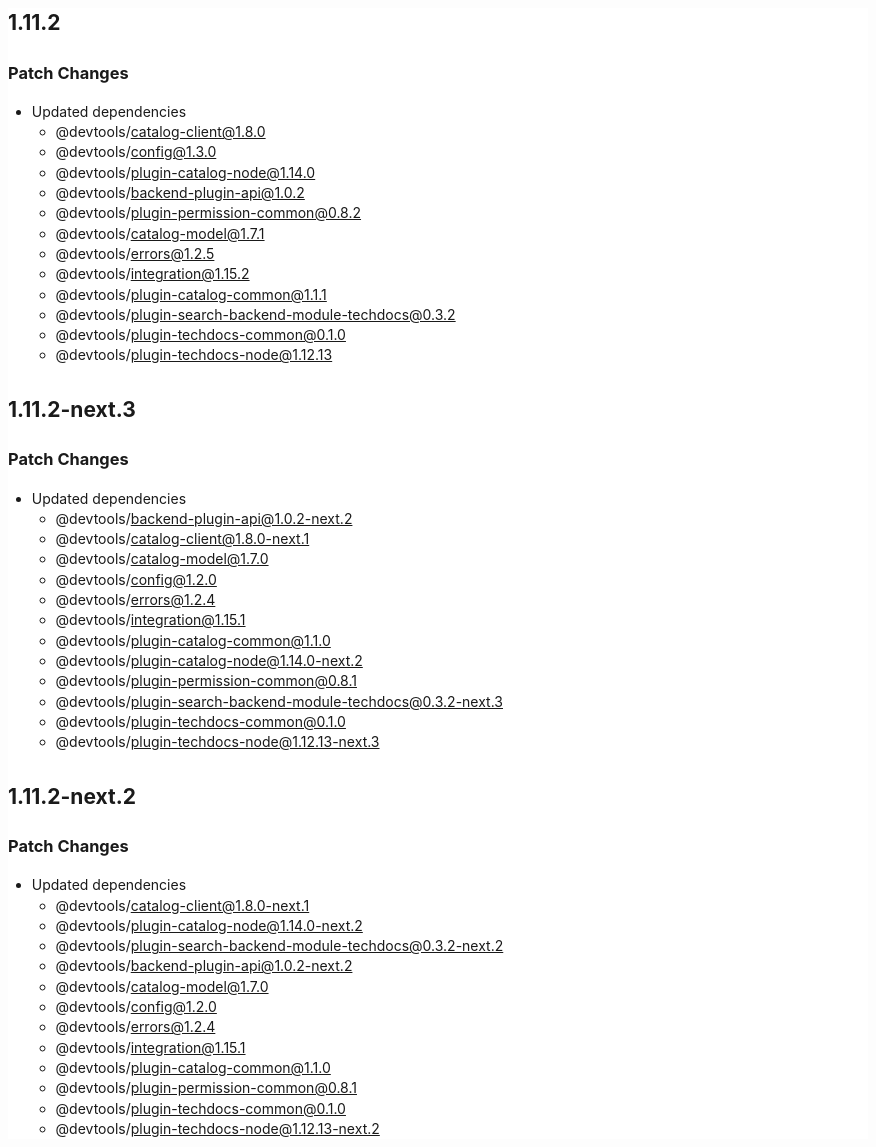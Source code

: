 ## 1.11.2

### Patch Changes

- Updated dependencies
  - @devtools/catalog-client@1.8.0
  - @devtools/config@1.3.0
  - @devtools/plugin-catalog-node@1.14.0
  - @devtools/backend-plugin-api@1.0.2
  - @devtools/plugin-permission-common@0.8.2
  - @devtools/catalog-model@1.7.1
  - @devtools/errors@1.2.5
  - @devtools/integration@1.15.2
  - @devtools/plugin-catalog-common@1.1.1
  - @devtools/plugin-search-backend-module-techdocs@0.3.2
  - @devtools/plugin-techdocs-common@0.1.0
  - @devtools/plugin-techdocs-node@1.12.13

## 1.11.2-next.3

### Patch Changes

- Updated dependencies
  - @devtools/backend-plugin-api@1.0.2-next.2
  - @devtools/catalog-client@1.8.0-next.1
  - @devtools/catalog-model@1.7.0
  - @devtools/config@1.2.0
  - @devtools/errors@1.2.4
  - @devtools/integration@1.15.1
  - @devtools/plugin-catalog-common@1.1.0
  - @devtools/plugin-catalog-node@1.14.0-next.2
  - @devtools/plugin-permission-common@0.8.1
  - @devtools/plugin-search-backend-module-techdocs@0.3.2-next.3
  - @devtools/plugin-techdocs-common@0.1.0
  - @devtools/plugin-techdocs-node@1.12.13-next.3

## 1.11.2-next.2

### Patch Changes

- Updated dependencies
  - @devtools/catalog-client@1.8.0-next.1
  - @devtools/plugin-catalog-node@1.14.0-next.2
  - @devtools/plugin-search-backend-module-techdocs@0.3.2-next.2
  - @devtools/backend-plugin-api@1.0.2-next.2
  - @devtools/catalog-model@1.7.0
  - @devtools/config@1.2.0
  - @devtools/errors@1.2.4
  - @devtools/integration@1.15.1
  - @devtools/plugin-catalog-common@1.1.0
  - @devtools/plugin-permission-common@0.8.1
  - @devtools/plugin-techdocs-common@0.1.0
  - @devtools/plugin-techdocs-node@1.12.13-next.2
